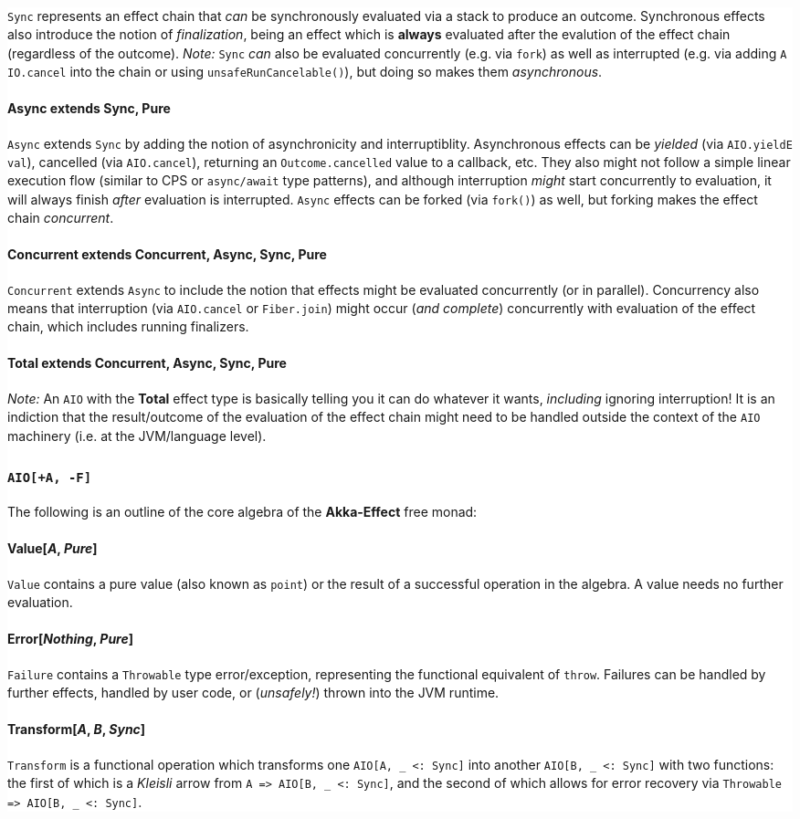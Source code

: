 `Sync` represents an effect chain that _can_ be synchronously evaluated via a stack to produce an outcome.
Synchronous effects also introduce the notion of _finalization_, being an effect which is **always** evaluated
after the evalution of the effect chain (regardless of the outcome). _Note:_ `Sync` _can_ also be evaluated 
concurrently (e.g. via `fork`) as well as interrupted (e.g. via adding `AIO.cancel` into the chain or using `unsafeRunCancelable()`), but doing so makes them _asynchronous_.

#### Async extends Sync, Pure

`Async` extends `Sync` by adding the notion of asynchronicity and interruptiblity. Asynchronous effects
can be _yielded_ (via `AIO.yieldEval`), cancelled (via `AIO.cancel`), returning an `Outcome.cancelled` value to a callback, etc. They also might not follow a simple linear execution flow (similar to CPS or `async/await` type patterns), and although
interruption _might_ start concurrently to evaluation, it will always finish _after_ evaluation is interrupted.
`Async` effects can be forked (via `fork()`) as well, but forking makes the effect chain _concurrent_.

#### Concurrent extends Concurrent, Async, Sync, Pure

`Concurrent` extends `Async` to include the notion that effects might be evaluated concurrently (or in parallel).
Concurrency also means that interruption (via `AIO.cancel` or `Fiber.join`) might occur (_and complete_) concurrently
with evaluation of the effect chain, which includes running finalizers.

#### Total extends Concurrent, Async, Sync, Pure
_Note:_ An `AIO` with the **Total** effect type is basically telling you it can do whatever it wants, _including_ ignoring
interruption! It is an indiction that the result/outcome of the evaluation of the effect chain might need to be handled
outside the context of the `AIO` machinery (i.e. at the JVM/language level).

### `AIO[+A, -F]`

The following is an outline of the core algebra of the **Akka-Effect** free monad:

#### Value[*A*, *Pure*]
`Value` contains a pure value (also known as `point`) or the result of a successful operation in the algebra. A value needs no further evaluation.

#### Error[*Nothing*, *Pure*]
`Failure` contains a `Throwable` type error/exception, representing the functional equivalent of `throw`.
Failures can be handled by further effects, handled by user code, or (_unsafely!_) thrown into the JVM runtime.

#### Transform[*A*, *B*, *Sync*]
`Transform` is a functional operation which transforms one `AIO[A, _ <: Sync]` into another `AIO[B, _ <: Sync]` with two functions: the first of which is a _Kleisli_ arrow from `A => AIO[B, _ <: Sync]`, and the second of which allows for error recovery via `Throwable => AIO[B, _ <: Sync]`.
